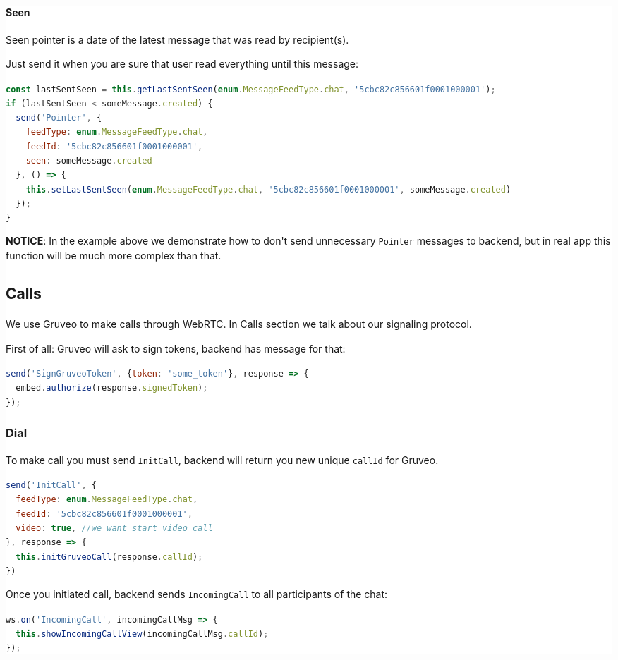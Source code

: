 #### Seen

Seen pointer is a date of the latest message that was read by recipient(s).

Just send it when you are sure that user read everything until this message:

```js
const lastSentSeen = this.getLastSentSeen(enum.MessageFeedType.chat, '5cbc82c856601f0001000001');
if (lastSentSeen < someMessage.created) {
  send('Pointer', {
    feedType: enum.MessageFeedType.chat,
    feedId: '5cbc82c856601f0001000001',
    seen: someMessage.created
  }, () => {
    this.setLastSentSeen(enum.MessageFeedType.chat, '5cbc82c856601f0001000001', someMessage.created)
  });
}
```

**NOTICE**: In the example above we demonstrate how to don't send unnecessary `Pointer` messages to backend, but in real app this function will be much more complex than that.

## Calls

We use [Gruveo](https://www.gruveo.com) to make calls through WebRTC. In Calls section we talk about our signaling protocol.

First of all: Gruveo will ask to sign tokens, backend has message for that:

```js
send('SignGruveoToken', {token: 'some_token'}, response => {
  embed.authorize(response.signedToken);
});
```

### Dial

To make call you must send `InitCall`, backend will return you new unique `callId` for Gruveo.

```js
send('InitCall', {
  feedType: enum.MessageFeedType.chat,
  feedId: '5cbc82c856601f0001000001',
  video: true, //we want start video call
}, response => {
  this.initGruveoCall(response.callId);
})
```

Once you initiated call, backend sends `IncomingCall` to all participants of the chat:

```js
ws.on('IncomingCall', incomingCallMsg => {
  this.showIncomingCallView(incomingCallMsg.callId);
});
```
